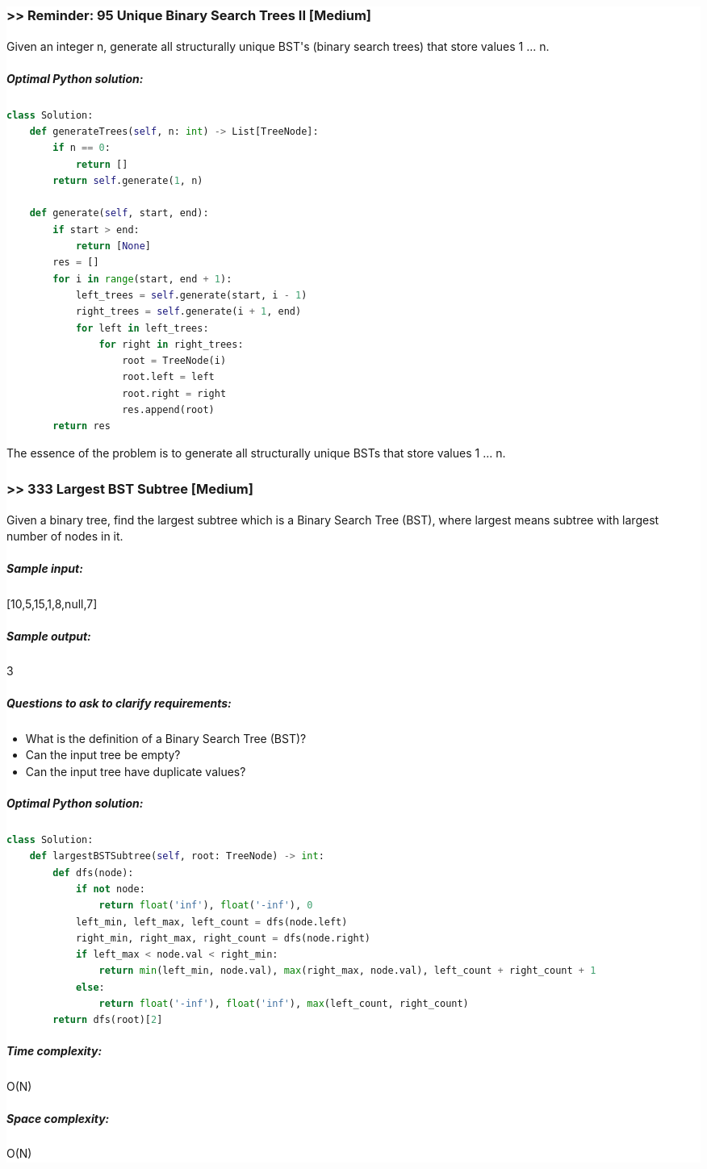 ### >> Reminder: 95 Unique Binary Search Trees II [Medium]
Given an integer n, generate all structurally unique BST's (binary search trees) that store values 1 ... n.
##### Optimal Python solution:
```python
class Solution:
    def generateTrees(self, n: int) -> List[TreeNode]:
        if n == 0:
            return []
        return self.generate(1, n)

    def generate(self, start, end):
        if start > end:
            return [None]
        res = []
        for i in range(start, end + 1):
            left_trees = self.generate(start, i - 1)
            right_trees = self.generate(i + 1, end)
            for left in left_trees:
                for right in right_trees:
                    root = TreeNode(i)
                    root.left = left
                    root.right = right
                    res.append(root)
        return res
```
The essence of the problem is to generate all structurally unique BSTs that store values 1 ... n.
    
### >> 333 Largest BST Subtree [Medium]
Given a binary tree, find the largest subtree which is a Binary Search Tree (BST), where largest means subtree with largest number of nodes in it.
##### Sample input:
[10,5,15,1,8,null,7]
##### Sample output:
3

##### Questions to ask to clarify requirements:

- What is the definition of a Binary Search Tree (BST)?
- Can the input tree be empty?
- Can the input tree have duplicate values?

##### Optimal Python solution:
```python
class Solution:
    def largestBSTSubtree(self, root: TreeNode) -> int:
        def dfs(node):
            if not node:
                return float('inf'), float('-inf'), 0
            left_min, left_max, left_count = dfs(node.left)
            right_min, right_max, right_count = dfs(node.right)
            if left_max < node.val < right_min:
                return min(left_min, node.val), max(right_max, node.val), left_count + right_count + 1
            else:
                return float('-inf'), float('inf'), max(left_count, right_count)
        return dfs(root)[2]
```
##### Time complexity:
O(N)
##### Space complexity:
O(N)
